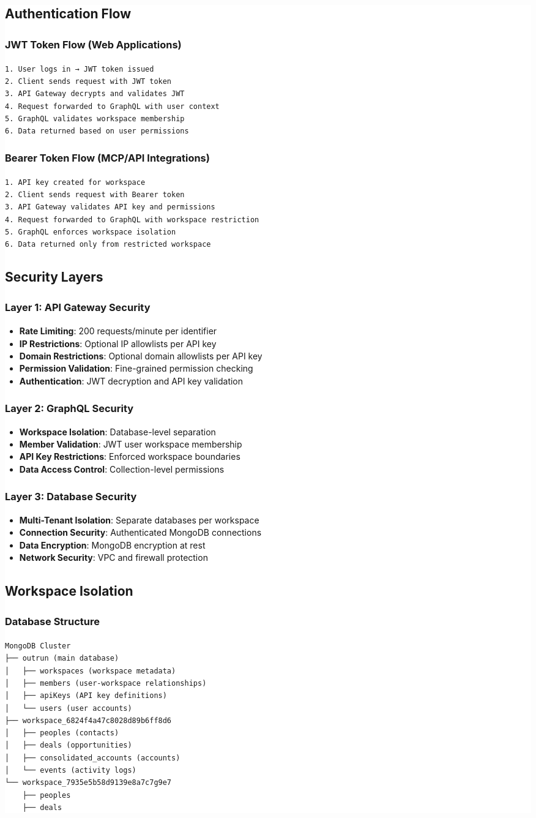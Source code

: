 ## Authentication Flow

### JWT Token Flow (Web Applications)
```
1. User logs in → JWT token issued
2. Client sends request with JWT token
3. API Gateway decrypts and validates JWT
4. Request forwarded to GraphQL with user context
5. GraphQL validates workspace membership
6. Data returned based on user permissions
```

### Bearer Token Flow (MCP/API Integrations)
```
1. API key created for workspace
2. Client sends request with Bearer token
3. API Gateway validates API key and permissions
4. Request forwarded to GraphQL with workspace restriction
5. GraphQL enforces workspace isolation
6. Data returned only from restricted workspace
```

## Security Layers

### Layer 1: API Gateway Security
- **Rate Limiting**: 200 requests/minute per identifier
- **IP Restrictions**: Optional IP allowlists per API key
- **Domain Restrictions**: Optional domain allowlists per API key
- **Permission Validation**: Fine-grained permission checking
- **Authentication**: JWT decryption and API key validation

### Layer 2: GraphQL Security
- **Workspace Isolation**: Database-level separation
- **Member Validation**: JWT user workspace membership
- **API Key Restrictions**: Enforced workspace boundaries
- **Data Access Control**: Collection-level permissions

### Layer 3: Database Security
- **Multi-Tenant Isolation**: Separate databases per workspace
- **Connection Security**: Authenticated MongoDB connections
- **Data Encryption**: MongoDB encryption at rest
- **Network Security**: VPC and firewall protection

## Workspace Isolation

### Database Structure
```
MongoDB Cluster
├── outrun (main database)
│   ├── workspaces (workspace metadata)
│   ├── members (user-workspace relationships)
│   ├── apiKeys (API key definitions)
│   └── users (user accounts)
├── workspace_6824f4a47c8028d89b6ff8d6
│   ├── peoples (contacts)
│   ├── deals (opportunities)
│   ├── consolidated_accounts (accounts)
│   └── events (activity logs)
└── workspace_7935e5b58d9139e8a7c7g9e7
    ├── peoples
    ├── deals
```